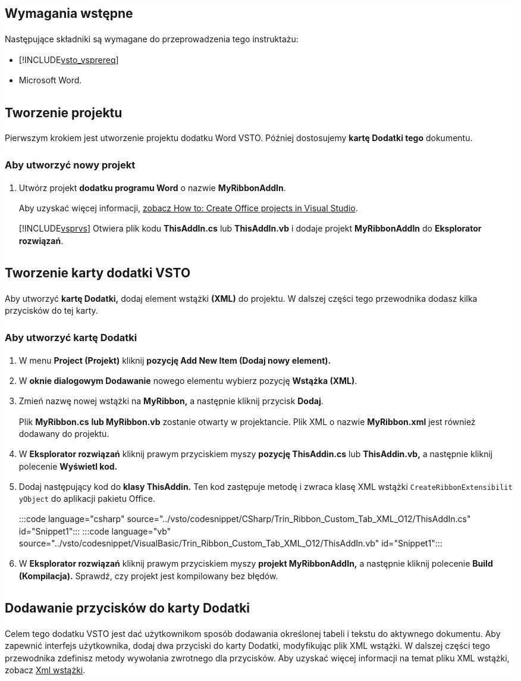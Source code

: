 ## <a name="prerequisites"></a>Wymagania wstępne
 Następujące składniki są wymagane do przeprowadzenia tego instruktażu:

- [!INCLUDE[vsto_vsprereq](../vsto/includes/vsto-vsprereq-md.md)]

- Microsoft Word.

## <a name="create-the-project"></a>Tworzenie projektu
 Pierwszym krokiem jest utworzenie projektu dodatku Word VSTO. Później dostosujemy **kartę Dodatki tego** dokumentu.

### <a name="to-create-a-new-project"></a>Aby utworzyć nowy projekt

1. Utwórz projekt **dodatku programu Word** o nazwie **MyRibbonAddIn**.

     Aby uzyskać więcej informacji, [zobacz How to: Create Office projects in Visual Studio](../vsto/how-to-create-office-projects-in-visual-studio.md).

     [!INCLUDE[vsprvs](../sharepoint/includes/vsprvs-md.md)] Otwiera plik kodu **ThisAddIn.cs** lub **ThisAddIn.vb** i dodaje projekt **MyRibbonAddIn** do **Eksplorator rozwiązań**.

## <a name="create-the-vsto-add-ins-tab"></a>Tworzenie karty dodatki VSTO
 Aby utworzyć **kartę Dodatki,** dodaj element wstążki **(XML)** do projektu. W dalszej części tego przewodnika dodasz kilka przycisków do tej karty.

### <a name="to-create-the-add-ins-tab"></a>Aby utworzyć kartę Dodatki

1. W menu **Project (Projekt)** kliknij **pozycję Add New Item (Dodaj nowy element).**

2. W **oknie dialogowym Dodawanie** nowego elementu wybierz pozycję **Wstążka (XML)**.

3. Zmień nazwę nowej wstążki na **MyRibbon,** a następnie kliknij przycisk **Dodaj**.

     Plik **MyRibbon.cs** **lub MyRibbon.vb** zostanie otwarty w projektancie. Plik XML o nazwie **MyRibbon.xml** jest również dodawany do projektu.

4. W **Eksplorator rozwiązań** kliknij prawym przyciskiem myszy **pozycję ThisAddin.cs** lub **ThisAddin.vb,** a następnie kliknij polecenie **Wyświetl kod.**

5. Dodaj następujący kod do **klasy ThisAddin.** Ten kod zastępuje metodę i zwraca klasę XML wstążki `CreateRibbonExtensibilityObject` do aplikacji pakietu Office.

     :::code language="csharp" source="../vsto/codesnippet/CSharp/Trin_Ribbon_Custom_Tab_XML_O12/ThisAddIn.cs" id="Snippet1":::
     :::code language="vb" source="../vsto/codesnippet/VisualBasic/Trin_Ribbon_Custom_Tab_XML_O12/ThisAddIn.vb" id="Snippet1":::

6. W **Eksplorator rozwiązań** kliknij prawym przyciskiem myszy **projekt MyRibbonAddIn,** a następnie kliknij polecenie **Build (Kompilacja).** Sprawdź, czy projekt jest kompilowany bez błędów.

## <a name="add-buttons-to-the-add-ins-tab"></a>Dodawanie przycisków do karty Dodatki
 Celem tego dodatku VSTO jest dać użytkownikom sposób dodawania określonej tabeli i tekstu do aktywnego dokumentu. Aby zapewnić interfejs użytkownika, dodaj  dwa przyciski do karty Dodatki, modyfikując plik XML wstążki. W dalszej części tego przewodnika zdefinisz metody wywołania zwrotnego dla przycisków. Aby uzyskać więcej informacji na temat pliku XML wstążki, zobacz [Xml wstążki](../vsto/ribbon-xml.md).
